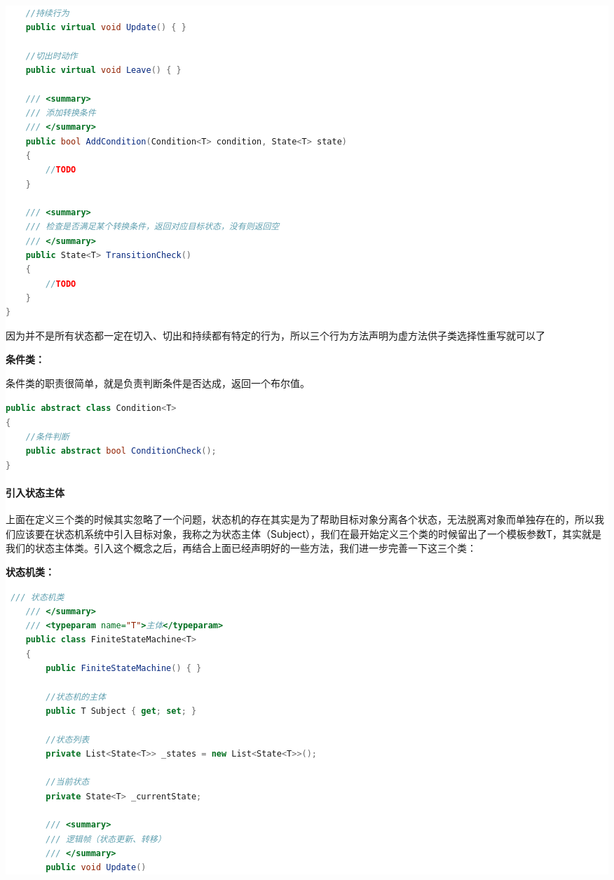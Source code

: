 ```c#
    //持续行为
    public virtual void Update() { }
    
    //切出时动作
    public virtual void Leave() { }
    
    /// <summary>
    /// 添加转换条件
    /// </summary>
    public bool AddCondition(Condition<T> condition, State<T> state)
    {
        //TODO
    }

    /// <summary>
    /// 检查是否满足某个转换条件，返回对应目标状态，没有则返回空
    /// </summary>
    public State<T> TransitionCheck()
    {
        //TODO
    }
}
```

因为并不是所有状态都一定在切入、切出和持续都有特定的行为，所以三个行为方法声明为虚方法供子类选择性重写就可以了

**条件类：**

条件类的职责很简单，就是负责判断条件是否达成，返回一个布尔值。

```c#
public abstract class Condition<T>
{
	//条件判断
    public abstract bool ConditionCheck();
}
```



#### 引入状态主体

上面在定义三个类的时候其实忽略了一个问题，状态机的存在其实是为了帮助目标对象分离各个状态，无法脱离对象而单独存在的，所以我们应该要在状态机系统中引入目标对象，我称之为状态主体（Subject），我们在最开始定义三个类的时候留出了一个模板参数T，其实就是我们的状态主体类。引入这个概念之后，再结合上面已经声明好的一些方法，我们进一步完善一下这三个类：

**状态机类：**

```c#
 /// 状态机类
    /// </summary>
    /// <typeparam name="T">主体</typeparam>
    public class FiniteStateMachine<T>
    {
        public FiniteStateMachine() { }

        //状态机的主体
        public T Subject { get; set; }    
    
        //状态列表
        private List<State<T>> _states = new List<State<T>>();

        //当前状态
        private State<T> _currentState;

        /// <summary>
        /// 逻辑帧（状态更新、转移）
        /// </summary>
        public void Update()
```